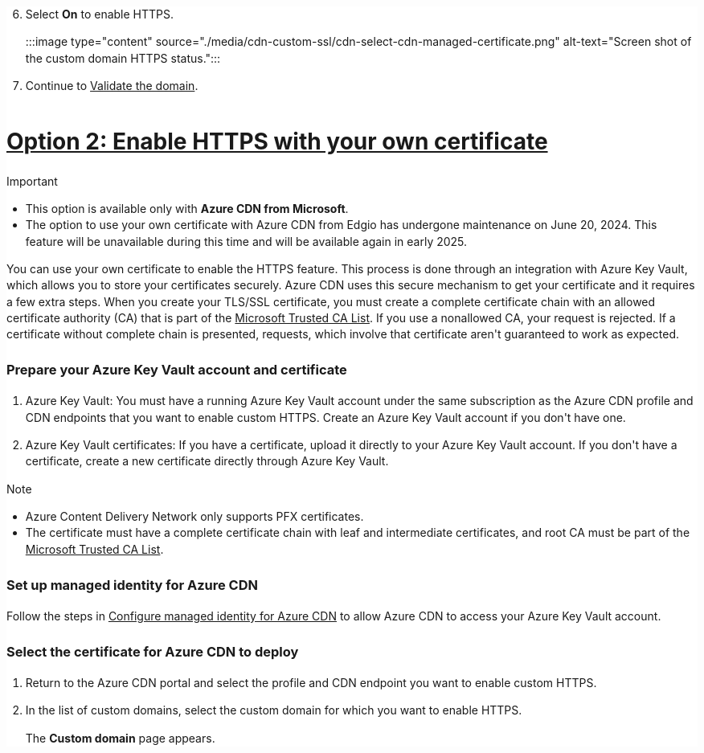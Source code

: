 6. Select **On** to enable HTTPS.

    :::image type="content" source="./media/cdn-custom-ssl/cdn-select-cdn-managed-certificate.png" alt-text="Screen shot of the custom domain HTTPS status.":::

7. Continue to [Validate the domain](#validate-the-domain).

# [Option 2: Enable HTTPS with your own certificate](#tab/option-2-enable-https-with-your-own-certificate)

> [!IMPORTANT]
> * This option is available only with **Azure CDN from Microsoft**.
> * The option to use your own certificate with Azure CDN from Edgio has undergone maintenance on June 20, 2024. This feature will be unavailable during this time and will be available again in early 2025.

You can use your own certificate to enable the HTTPS feature. This process is done through an integration with Azure Key Vault, which allows you to store your certificates securely. Azure CDN uses this secure mechanism to get your certificate and it requires a few extra steps. When you create your TLS/SSL certificate, you must create a complete certificate chain with an allowed certificate authority (CA) that is part of the [Microsoft Trusted CA List](https://ccadb-public.secure.force.com/microsoft/IncludedCACertificateReportForMSFT). If you use a nonallowed CA, your request is rejected. If a certificate without complete chain is presented, requests, which involve that certificate aren't guaranteed to work as expected.

### Prepare your Azure Key Vault account and certificate

1. Azure Key Vault: You must have a running Azure Key Vault account under the same subscription as the Azure CDN profile and CDN endpoints that you want to enable custom HTTPS. Create an Azure Key Vault account if you don't have one.

2. Azure Key Vault certificates: If you have a certificate, upload it directly to your Azure Key Vault account. If you don't have a certificate, create a new certificate directly through Azure Key Vault.

> [!NOTE]
> - Azure Content Delivery Network only supports PFX certificates.
> - The certificate must have a complete certificate chain with leaf and intermediate certificates, and root CA must be part of the [Microsoft Trusted CA List](https://ccadb-public.secure.force.com/microsoft/IncludedCACertificateReportForMSFT).

### Set up managed identity for Azure CDN

Follow the steps in [Configure managed identity for Azure CDN](managed-identity.md) to allow Azure CDN to access your Azure Key Vault account.

### Select the certificate for Azure CDN to deploy

1. Return to the Azure CDN portal and select the profile and CDN endpoint you want to enable custom HTTPS.

2. In the list of custom domains, select the custom domain for which you want to enable HTTPS.

    The **Custom domain** page appears.
